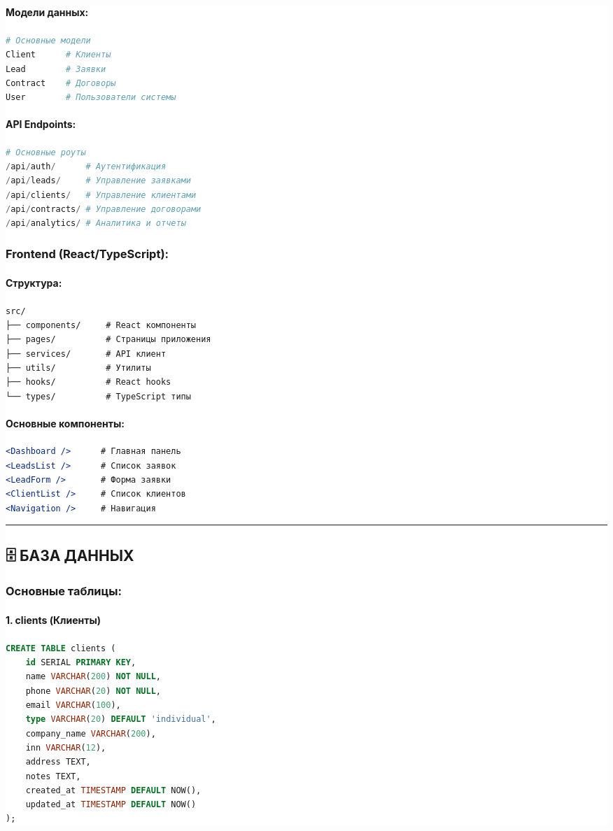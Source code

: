 #### Модели данных:
```python
# Основные модели
Client      # Клиенты
Lead        # Заявки
Contract    # Договоры
User        # Пользователи системы
```

#### API Endpoints:
```python
# Основные роуты
/api/auth/      # Аутентификация
/api/leads/     # Управление заявками
/api/clients/   # Управление клиентами
/api/contracts/ # Управление договорами
/api/analytics/ # Аналитика и отчеты
```

### Frontend (React/TypeScript):

#### Структура:
```
src/
├── components/     # React компоненты
├── pages/          # Страницы приложения
├── services/       # API клиент
├── utils/          # Утилиты
├── hooks/          # React hooks
└── types/          # TypeScript типы
```

#### Основные компоненты:
```jsx
<Dashboard />      # Главная панель
<LeadsList />      # Список заявок
<LeadForm />       # Форма заявки
<ClientList />     # Список клиентов
<Navigation />     # Навигация
```

---

## 🗄️ БАЗА ДАННЫХ

### Основные таблицы:

#### 1. clients (Клиенты)
```sql
CREATE TABLE clients (
    id SERIAL PRIMARY KEY,
    name VARCHAR(200) NOT NULL,
    phone VARCHAR(20) NOT NULL,
    email VARCHAR(100),
    type VARCHAR(20) DEFAULT 'individual',
    company_name VARCHAR(200),
    inn VARCHAR(12),
    address TEXT,
    notes TEXT,
    created_at TIMESTAMP DEFAULT NOW(),
    updated_at TIMESTAMP DEFAULT NOW()
);
```
